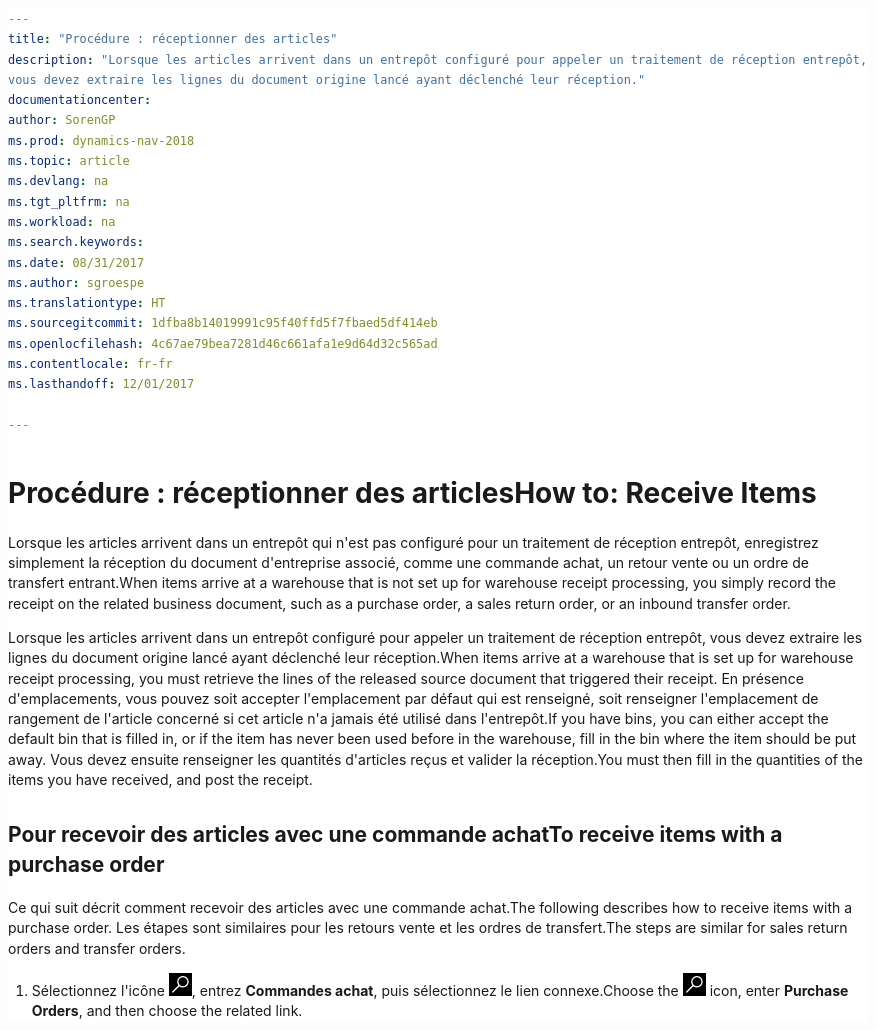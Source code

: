 ```yaml
---
title: "Procédure : réceptionner des articles"
description: "Lorsque les articles arrivent dans un entrepôt configuré pour appeler un traitement de réception entrepôt, vous devez extraire les lignes du document origine lancé ayant déclenché leur réception."
documentationcenter: 
author: SorenGP
ms.prod: dynamics-nav-2018
ms.topic: article
ms.devlang: na
ms.tgt_pltfrm: na
ms.workload: na
ms.search.keywords: 
ms.date: 08/31/2017
ms.author: sgroespe
ms.translationtype: HT
ms.sourcegitcommit: 1dfba8b14019991c95f40ffd5f7fbaed5df414eb
ms.openlocfilehash: 4c67ae79bea7281d46c661afa1e9d64d32c565ad
ms.contentlocale: fr-fr
ms.lasthandoff: 12/01/2017

---
```

# <a name="how-to-receive-items"></a><span data-ttu-id="3e3ff-103">Procédure : réceptionner des articles</span><span class="sxs-lookup"><span data-stu-id="3e3ff-103">How to: Receive Items</span></span>
<span data-ttu-id="3e3ff-104">Lorsque les articles arrivent dans un entrepôt qui n'est pas configuré pour un traitement de réception entrepôt, enregistrez simplement la réception du document d'entreprise associé, comme une commande achat, un retour vente ou un ordre de transfert entrant.</span><span class="sxs-lookup"><span data-stu-id="3e3ff-104">When items arrive at a warehouse that is not set up for warehouse receipt processing, you simply record the receipt on the related business document, such as a purchase order, a sales return order, or an inbound transfer order.</span></span>

<span data-ttu-id="3e3ff-105">Lorsque les articles arrivent dans un entrepôt configuré pour appeler un traitement de réception entrepôt, vous devez extraire les lignes du document origine lancé ayant déclenché leur réception.</span><span class="sxs-lookup"><span data-stu-id="3e3ff-105">When items arrive at a warehouse that is set up for warehouse receipt processing, you must retrieve the lines of the released source document that triggered their receipt.</span></span> <span data-ttu-id="3e3ff-106">En présence d'emplacements, vous pouvez soit accepter l'emplacement par défaut qui est renseigné, soit renseigner l'emplacement de rangement de l'article concerné si cet article n'a jamais été utilisé dans l'entrepôt.</span><span class="sxs-lookup"><span data-stu-id="3e3ff-106">If you have bins, you can either accept the default bin that is filled in, or if the item has never been used before in the warehouse, fill in the bin where the item should be put away.</span></span> <span data-ttu-id="3e3ff-107">Vous devez ensuite renseigner les quantités d'articles reçus et valider la réception.</span><span class="sxs-lookup"><span data-stu-id="3e3ff-107">You must then fill in the quantities of the items you have received, and post the receipt.</span></span>  

## <a name="to-receive-items-with-a-purchase-order"></a><span data-ttu-id="3e3ff-108">Pour recevoir des articles avec une commande achat</span><span class="sxs-lookup"><span data-stu-id="3e3ff-108">To receive items with a purchase order</span></span>
<span data-ttu-id="3e3ff-109">Ce qui suit décrit comment recevoir des articles avec une commande achat.</span><span class="sxs-lookup"><span data-stu-id="3e3ff-109">The following describes how to receive items with a purchase order.</span></span> <span data-ttu-id="3e3ff-110">Les étapes sont similaires pour les retours vente et les ordres de transfert.</span><span class="sxs-lookup"><span data-stu-id="3e3ff-110">The steps are similar for sales return orders and transfer orders.</span></span>  
1. <span data-ttu-id="3e3ff-111">Sélectionnez l'icône ![Page ou état pour la recherche](media/ui-search/search_small.png "Page ou état pour la recherche"), entrez **Commandes achat**, puis sélectionnez le lien connexe.</span><span class="sxs-lookup"><span data-stu-id="3e3ff-111">Choose the ![Search for Page or Report](media/ui-search/search_small.png "Search for Page or Report icon") icon, enter **Purchase Orders**, and then choose the related link.</span></span>